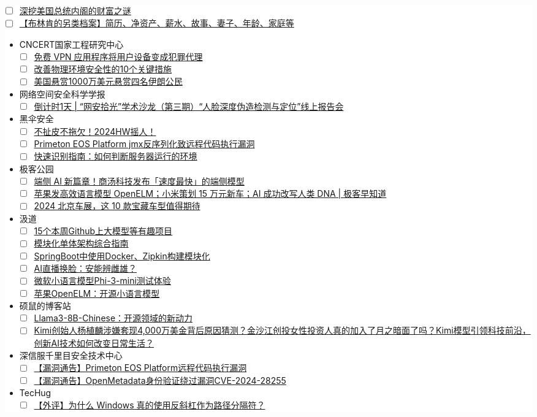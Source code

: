   - [ ] [深挖美国总统内阁的财富之谜](https://mp.weixin.qq.com/s?__biz=MzA3Mjc1MTkwOA==&mid=2650548852&idx=1&sn=5ba80834f1159c55862e7e1ad971d89c&chksm=8711043fb0668d2948a957aeb99478c287b3e101035f8799b76b4c84e044d05c642449279989&scene=58&subscene=0#rd)
  - [ ] [【布林肯的另类档案】简历、净资产、薪水、故事、妻子、年龄、家庭等](https://mp.weixin.qq.com/s?__biz=MzA3Mjc1MTkwOA==&mid=2650548852&idx=2&sn=b7a2ff8fc73124f32236aabe7241bad1&chksm=8711043fb0668d2973c14c6f34ef68a04c5278921bb0586c04793c7745def7403e2e55e56eb9&scene=58&subscene=0#rd)
- CNCERT国家工程研究中心
  - [ ] [免费 VPN 应用程序将用户设备变成犯罪代理](https://mp.weixin.qq.com/s?__biz=MzUzNDYxOTA1NA==&mid=2247544256&idx=1&sn=5b71ec2851e4ccdf023ba66587d8b847&chksm=fa939b01cde41217f1343ee1782f601452e36d11ceb2754474f5c7d4cc45bd35db199fa1db89&scene=58&subscene=0#rd)
  - [ ] [改善物理环境安全性的10个关键措施](https://mp.weixin.qq.com/s?__biz=MzUzNDYxOTA1NA==&mid=2247544256&idx=2&sn=951cd21e730e59e3132d471580274f21&chksm=fa939b01cde4121712cf6f82c5558b367e8641ec6616bb43c5342d0f44ba82bea45a868b859e&scene=58&subscene=0#rd)
  - [ ] [美国悬赏1000万美元悬赏四名伊朗公民](https://mp.weixin.qq.com/s?__biz=MzUzNDYxOTA1NA==&mid=2247544256&idx=3&sn=5cd513adc3b6672fb935e6fa7ed1e6f1&chksm=fa939b01cde41217c70a938fb3f856e44aa733cf346e021c2e10fea4601ba22158d7105d953d&scene=58&subscene=0#rd)
- 网络空间安全科学学报
  - [ ] [倒计时1天 | “网安拾光”学术沙龙（第三期）“人脸深度伪造检测与定位”线上报告会](https://mp.weixin.qq.com/s?__biz=MzI0NjU2NDMwNQ==&mid=2247499591&idx=1&sn=7f2de568ecc4b701754da807f39ffeeb&chksm=e9bfebf9dec862ef88944ab7766fc75be76cb512a7f986ec5f4f764d7ab1c868718f10be97f2&scene=58&subscene=0#rd)
- 黑伞安全
  - [ ] [不扯皮不拖欠！2024HW摇人！](https://mp.weixin.qq.com/s?__biz=MzU0MzkzOTYzOQ==&mid=2247489081&idx=1&sn=d4f0eeba567af6d2124b17f0edfafc4b&chksm=fb029b61cc751277b8c40beb88b347c6c84b6f1f3f06d97731acb4a24ba7a6f9b8ba0d48b1e9&scene=58&subscene=0#rd)
  - [ ] [Primeton EOS Platform jmx反序列化致远程代码执行漏洞](https://mp.weixin.qq.com/s?__biz=MzU0MzkzOTYzOQ==&mid=2247489081&idx=2&sn=7604b0fea0e059c91c4d0c566dec7d9d&chksm=fb029b61cc751277b9c36f945b2baa1e4de91221f697c81aa7f96105a70c1c418c68513a75c0&scene=58&subscene=0#rd)
  - [ ] [快速识别指南：如何判断服务器运行的环境](https://mp.weixin.qq.com/s?__biz=MzU0MzkzOTYzOQ==&mid=2247489081&idx=3&sn=ea554cd5e971c517bc01abdea089645d&chksm=fb029b61cc75127747dfbe25b354a9c024a4c043192013842f3a5e4e1dad9e6f5156e106c855&scene=58&subscene=0#rd)
- 极客公园
  - [ ] [端侧 AI 新篇章！商汤科技发布「速度最快」的端侧模型](https://mp.weixin.qq.com/s?__biz=MTMwNDMwODQ0MQ==&mid=2653039888&idx=1&sn=b6e559a71cb818a8e9f5d8f26deae43c&chksm=7e5750a64920d9b05975239a06a6ea6867a5d4e8ac903a488e55a7c473e3fe9aa06c6401c047&scene=58&subscene=0#rd)
  - [ ] [苹果发高效语言模型 OpenELM；小米策划 15 万元新车；AI 成功改写人类 DNA | 极客早知道](https://mp.weixin.qq.com/s?__biz=MTMwNDMwODQ0MQ==&mid=2653039837&idx=1&sn=a46fbdaf22daacc6023c12188340380b&chksm=7e57516b4920d87d36d911cbc0e176e2e93bb6c955f0862faa4ae0b2199340a0966834ab429f&scene=58&subscene=0#rd)
  - [ ] [2024 北京车展，这 10 款宝藏车型值得期待](https://mp.weixin.qq.com/s?__biz=MTMwNDMwODQ0MQ==&mid=2653039837&idx=2&sn=efffdfe222d20faf2ef5150e74eaf668&chksm=7e57516b4920d87dba357d32770790e8cbcad5728de311350bd7373d83817d9aacb58b10e388&scene=58&subscene=0#rd)
- 汲道
  - [ ] [15个本周Github上大模型等有趣项目](https://www.jdon.com/73458.html)
  - [ ] [模块化单体架构综合指南](https://www.jdon.com/73457.html)
  - [ ] [SpringBoot中使用Docker、Zipkin构建模块化](https://www.jdon.com/73456.html)
  - [ ] [AI直播换脸：安能辨雌雄？](https://www.jdon.com/73443.html)
  - [ ] [微软小语言模型Phi-3-mini测试体验](https://www.jdon.com/73442.html)
  - [ ] [苹果OpenELM：开源小语言模型](https://www.jdon.com/73441.html)
- 硕鼠的博客站
  - [ ] [Llama3-8B-Chinese：开源领域的新动力](http://lukefan.com/2024/04/25/llama3-8b-chinese%ef%bc%9a%e5%bc%80%e6%ba%90%e9%a2%86%e5%9f%9f%e7%9a%84%e6%96%b0%e5%8a%a8%e5%8a%9b/)
  - [ ] [Kimi创始人杨植麟涉嫌套现4,000万美金背后原因猜测？金沙江创投女性投资人真的加入了月之暗面了吗？Kimi模型引领科技前沿，创新AI技术如何改变日常生活？](http://lukefan.com/2024/04/25/kimi%e5%88%9b%e5%a7%8b%e4%ba%ba%e6%9d%a8%e6%a4%8d%e9%ba%9f%e6%b6%89%e5%ab%8c%e5%a5%97%e7%8e%b04000%e4%b8%87%e7%be%8e%e9%87%91%e8%83%8c%e5%90%8e%e5%8e%9f%e5%9b%a0%e7%8c%9c%e6%b5%8b%ef%bc%9f%e9%87%91/)
- 深信服千里目安全技术中心
  - [ ] [【漏洞通告】Primeton EOS Platform远程代码执行漏洞](https://mp.weixin.qq.com/s?__biz=Mzg2NjgzNjA5NQ==&mid=2247522648&idx=1&sn=60ed9ffc7caf52796e7d1c416df4f39e&chksm=ce461248f9319b5e2f94fb3551673d86536c49edea3f6396606c0e645457f5c7d84d4d5a9149&scene=58&subscene=0#rd)
  - [ ] [【漏洞通告】OpenMetadata身份验证绕过漏洞CVE-2024-28255](https://mp.weixin.qq.com/s?__biz=Mzg2NjgzNjA5NQ==&mid=2247522648&idx=2&sn=3c5663596e9de910f32940f685606d1e&chksm=ce461248f9319b5e778463ac649df8866ab0835fd621402bb403a5b6557339965fc14a68c917&scene=58&subscene=0#rd)
- TecHug
  - [ ] [【外评】为什么 Windows 真的使用反斜杠作为路径分隔符？](https://www.techug.com/post/why-does-windows-really-use-backslash-as-path-separator/)